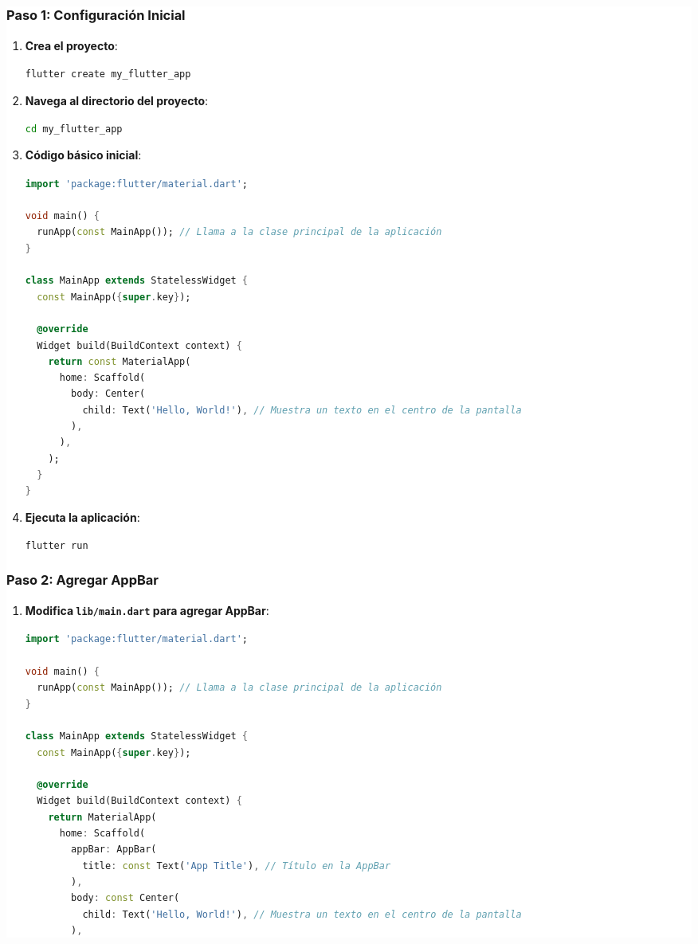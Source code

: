 ### Paso 1: Configuración Inicial

1. **Crea el proyecto**:

   ```bash
   flutter create my_flutter_app
   ```

2. **Navega al directorio del proyecto**:

   ```bash
   cd my_flutter_app
   ```

3. **Código básico inicial**:

   ```dart
   import 'package:flutter/material.dart';

   void main() {
     runApp(const MainApp()); // Llama a la clase principal de la aplicación
   }

   class MainApp extends StatelessWidget {
     const MainApp({super.key});

     @override
     Widget build(BuildContext context) {
       return const MaterialApp(
         home: Scaffold(
           body: Center(
             child: Text('Hello, World!'), // Muestra un texto en el centro de la pantalla
           ),
         ),
       );
     }
   }
   ```

4. **Ejecuta la aplicación**:

   ```bash
   flutter run
   ```

### Paso 2: Agregar AppBar

1. **Modifica `lib/main.dart` para agregar AppBar**:

   ```dart
   import 'package:flutter/material.dart';

   void main() {
     runApp(const MainApp()); // Llama a la clase principal de la aplicación
   }

   class MainApp extends StatelessWidget {
     const MainApp({super.key});

     @override
     Widget build(BuildContext context) {
       return MaterialApp(
         home: Scaffold(
           appBar: AppBar(
             title: const Text('App Title'), // Título en la AppBar
           ),
           body: const Center(
             child: Text('Hello, World!'), // Muestra un texto en el centro de la pantalla
           ),
   ```